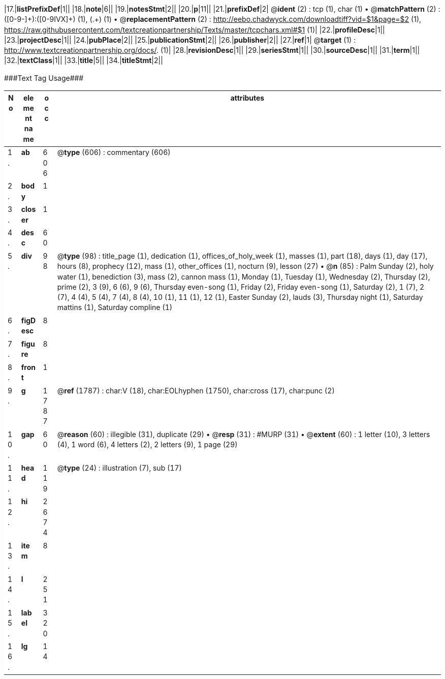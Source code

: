 |17.|__listPrefixDef__|1||
|18.|__note__|6||
|19.|__notesStmt__|2||
|20.|__p__|11||
|21.|__prefixDef__|2| @__ident__ (2) : tcp (1), char (1)  •  @__matchPattern__ (2) : ([0-9\-]+):([0-9IVX]+) (1), (.+) (1)  •  @__replacementPattern__ (2) : http://eebo.chadwyck.com/downloadtiff?vid=$1&page=$2 (1), https://raw.githubusercontent.com/textcreationpartnership/Texts/master/tcpchars.xml#$1 (1)|
|22.|__profileDesc__|1||
|23.|__projectDesc__|1||
|24.|__pubPlace__|2||
|25.|__publicationStmt__|2||
|26.|__publisher__|2||
|27.|__ref__|1| @__target__ (1) : http://www.textcreationpartnership.org/docs/. (1)|
|28.|__revisionDesc__|1||
|29.|__seriesStmt__|1||
|30.|__sourceDesc__|1||
|31.|__term__|1||
|32.|__textClass__|1||
|33.|__title__|5||
|34.|__titleStmt__|2||


###Text Tag Usage###

|No|element name|occ|attributes|
|---|---|---|---|
|1.|__ab__|606| @__type__ (606) : commentary (606)|
|2.|__body__|1||
|3.|__closer__|1||
|4.|__desc__|60||
|5.|__div__|98| @__type__ (98) : title_page (1), dedication (1), offices_of_holy_week (1), masses (1), part (18), days (1), day (17), hours (8), prophecy (12), mass (1), other_offices (1), nocturn (9), lesson (27)  •  @__n__ (85) : Palm Sunday (2), holy water (1), benediction (3), mass (2), cannon mass (1), Monday (1), Tuesday (1), Wednesday (2), Thursday (2), prime (2), 3 (9), 6 (6), 9 (6), Thursday even-song (1), Friday (2), Friday even-song (1), Saturday (2), 1 (7), 2 (7), 4 (4), 5 (4), 7 (4), 8 (4), 10 (1), 11 (1), 12 (1), Easter Sunday (2), lauds (3), Thursday night (1), Saturday mattins (1), Saturday compline (1)|
|6.|__figDesc__|8||
|7.|__figure__|8||
|8.|__front__|1||
|9.|__g__|1787| @__ref__ (1787) : char:V (18), char:EOLhyphen (1750), char:cross (17), char:punc (2)|
|10.|__gap__|60| @__reason__ (60) : illegible (31), duplicate (29)  •  @__resp__ (31) : #MURP (31)  •  @__extent__ (60) : 1 letter (10), 3 letters (4), 1 word (6), 4 letters (2), 2 letters (9), 1 page (29)|
|11.|__head__|119| @__type__ (24) : illustration (7), sub (17)|
|12.|__hi__|2674||
|13.|__item__|8||
|14.|__l__|251||
|15.|__label__|320||
|16.|__lg__|14||